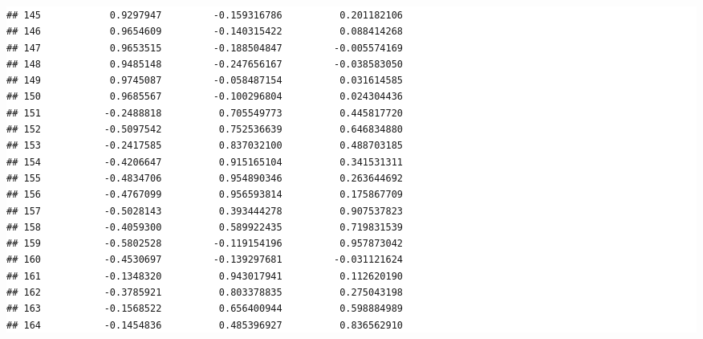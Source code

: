     ## 145            0.9297947         -0.159316786          0.201182106
    ## 146            0.9654609         -0.140315422          0.088414268
    ## 147            0.9653515         -0.188504847         -0.005574169
    ## 148            0.9485148         -0.247656167         -0.038583050
    ## 149            0.9745087         -0.058487154          0.031614585
    ## 150            0.9685567         -0.100296804          0.024304436
    ## 151           -0.2488818          0.705549773          0.445817720
    ## 152           -0.5097542          0.752536639          0.646834880
    ## 153           -0.2417585          0.837032100          0.488703185
    ## 154           -0.4206647          0.915165104          0.341531311
    ## 155           -0.4834706          0.954890346          0.263644692
    ## 156           -0.4767099          0.956593814          0.175867709
    ## 157           -0.5028143          0.393444278          0.907537823
    ## 158           -0.4059300          0.589922435          0.719831539
    ## 159           -0.5802528         -0.119154196          0.957873042
    ## 160           -0.4530697         -0.139297681         -0.031121624
    ## 161           -0.1348320          0.943017941          0.112620190
    ## 162           -0.3785921          0.803378835          0.275043198
    ## 163           -0.1568522          0.656400944          0.598884989
    ## 164           -0.1454836          0.485396927          0.836562910